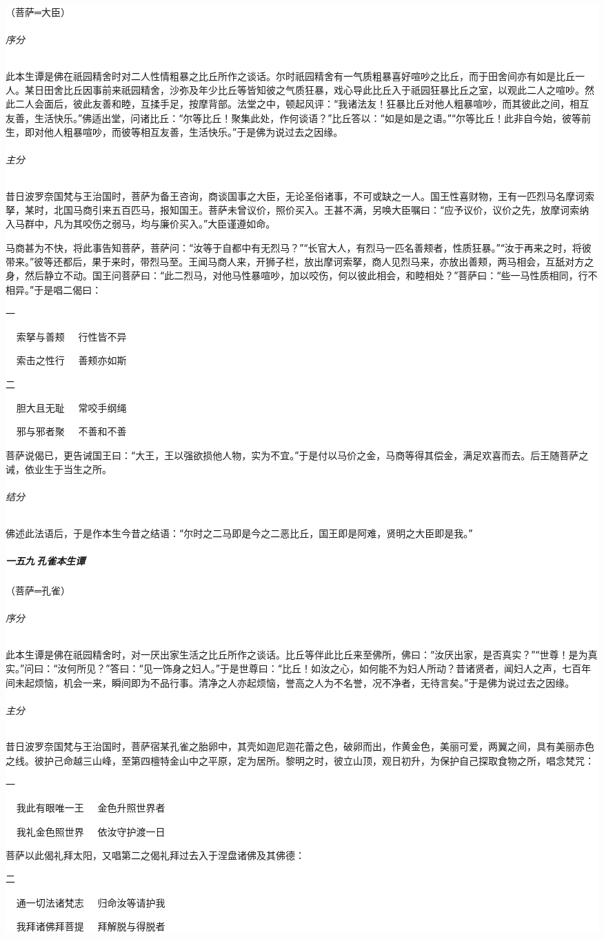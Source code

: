 （菩萨═大臣）

###### 序分 

此本生谭是佛在祇园精舍时对二人性情粗暴之比丘所作之谈话。尔时祇园精舍有一气质粗暴喜好喧吵之比丘，而于田舍间亦有如是比丘一人。某日田舍比丘因事前来祇园精舍，沙弥及年少比丘等皆知彼之气质狂暴，戏心导此比丘入于祇园狂暴比丘之室，以观此二人之喧吵。然此二人会面后，彼此友善和睦，互揉手足，按摩背部。法堂之中，顿起风评：“我诸法友！狂暴比丘对他人粗暴喧吵，而其彼此之间，相互友善，生活快乐。”佛适出堂，问诸比丘：“尔等比丘！聚集此处，作何谈语？”比丘答以：“如是如是之语。”“尔等比丘！此非自今始，彼等前生，即对他人粗暴喧吵，而彼等相互友善，生活快乐。”于是佛为说过去之因缘。

###### 主分 

昔日波罗奈国梵与王治国时，菩萨为备王咨询，商谈国事之大臣，无论圣俗诸事，不可或缺之一人。国王性喜财物，王有一匹烈马名摩诃索拏，某时，北国马商引来五百匹马，报知国王。菩萨未曾议价，照价买入。王甚不满，另唤大臣嘱曰：“应予议价，议价之先，放摩诃索纳入马群中，凡为其咬伤之弱马，均与廉价买入。”大臣谨遵如命。

马商甚为不快，将此事告知菩萨，菩萨问：“汝等于自都中有无烈马？”“长官大人，有烈马一匹名善颊者，性质狂暴。”“汝于再来之时，将彼带来。”彼等还都后，果于来时，带烈马至。王闻马商人来，开狮子栏，放出摩诃索拏，商人见烈马来，亦放出善颊，两马相会，互舐对方之身，然后静立不动。国王问菩萨曰：“此二烈马，对他马性暴喧吵，加以咬伤，何以彼此相会，和睦相处？”菩萨曰：“些一马性质相同，行不相异。”于是唱二偈曰：

一 

&nbsp;&nbsp;&nbsp;&nbsp;索拏与善颊 &nbsp;&nbsp;&nbsp;&nbsp;行性皆不异

&nbsp;&nbsp;&nbsp;&nbsp;索击之性行 &nbsp;&nbsp;&nbsp;&nbsp;善颊亦如斯

二 

&nbsp;&nbsp;&nbsp;&nbsp;胆大且无耻 &nbsp;&nbsp;&nbsp;&nbsp;常咬手纲绳

&nbsp;&nbsp;&nbsp;&nbsp;邪与邪者聚 &nbsp;&nbsp;&nbsp;&nbsp;不善和不善

菩萨说偈已，更告诫国王曰：“大王，王以强欲损他人物，实为不宜。”于是付以马价之金，马商等得其偿金，满足欢喜而去。后王随菩萨之诫，依业生于当生之所。

###### 结分 

佛述此法语后，于是作本生今昔之结语：“尔时之二马即是今之二恶比丘，国王即是阿难，贤明之大臣即是我。”

##### 一五九 孔雀本生谭

（菩萨═孔雀）

###### 序分 

此本生谭是佛在祇园精舍时，对一厌出家生活之比丘所作之谈话。比丘等伴此比丘来至佛所，佛曰：“汝厌出家，是否真实？”“世尊！是为真实。”问曰：“汝何所见？”答曰：“见一饰身之妇人。”于是世尊曰：“比丘！如汝之心，如何能不为妇人所动？昔诸贤者，闻妇人之声，七百年间未起烦恼，机会一来，瞬间即为不品行事。清净之人亦起烦恼，誉高之人为不名誉，况不净者，无待言矣。”于是佛为说过去之因缘。

###### 主分 

昔日波罗奈国梵与王治国时，菩萨宿某孔雀之胎卵中，其壳如迦尼迦花蕾之色，破卵而出，作黄金色，美丽可爱，两翼之间，具有美丽赤色之线。彼护己命越三山峰，至第四檀特金山中之平原，定为居所。黎明之时，彼立山顶，观日初升，为保护自己探取食物之所，唱念梵咒：

一 

&nbsp;&nbsp;&nbsp;&nbsp;我此有眼唯一王 &nbsp;&nbsp;&nbsp;&nbsp;金色升照世界者

&nbsp;&nbsp;&nbsp;&nbsp;我礼金色照世界 &nbsp;&nbsp;&nbsp;&nbsp;依汝守护渡一日

菩萨以此偈礼拜太阳，又唱第二之偈礼拜过去入于涅盘诸佛及其佛德：

二 

&nbsp;&nbsp;&nbsp;&nbsp;通一切法诸梵志 &nbsp;&nbsp;&nbsp;&nbsp;归命汝等请护我

&nbsp;&nbsp;&nbsp;&nbsp;我拜诸佛拜菩提 &nbsp;&nbsp;&nbsp;&nbsp;拜解脱与得脱者
